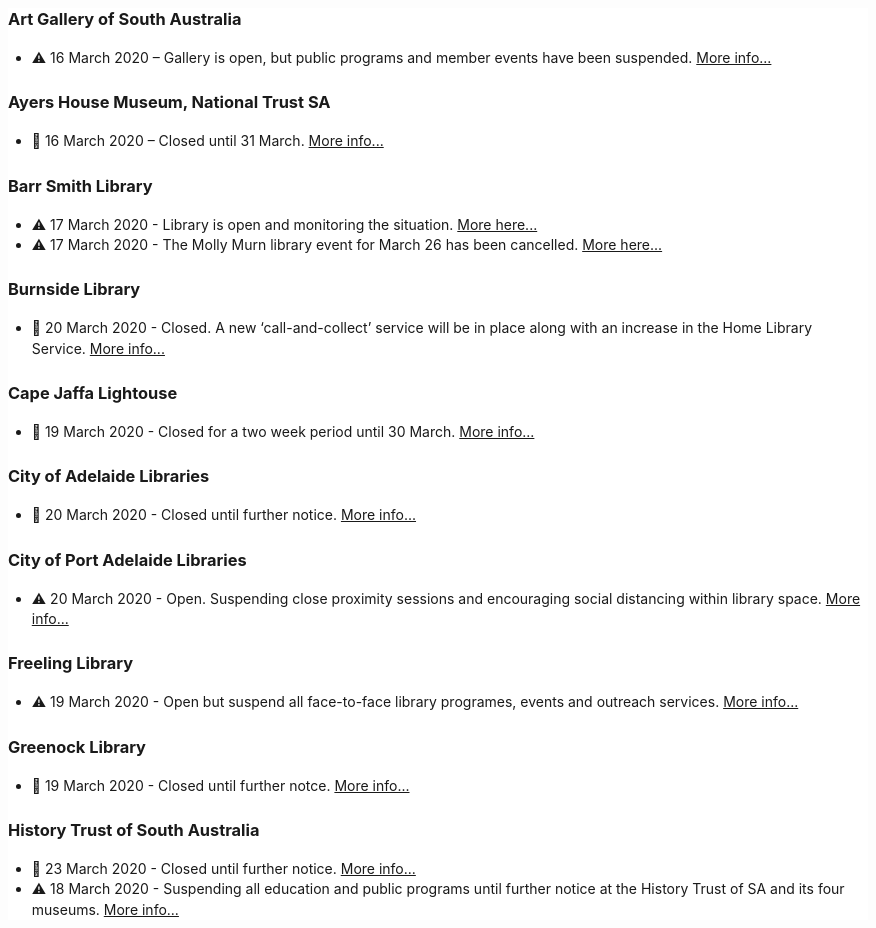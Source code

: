 ### Art Gallery of South Australia

* ⚠️ 16 March 2020 – Gallery is open, but public programs and member events have been suspended. [More info...](https://www.agsa.sa.gov.au/visit/agsas-response-covid-19/)

### Ayers House Museum, National Trust SA

* 🛑 16 March 2020 – Closed until 31 March. [More info...](https://www.nationaltrust.org.au/the-national-trust-of-south-australias-response-to-covid-19/)

### Barr Smith Library

* ⚠️ 17 March 2020 - Library is open and monitoring the situation. [More here...](https://www.adelaide.edu.au/newsroom/covid-19)
* ⚠️ 17 March 2020 - The Molly Murn library event for March 26 has been cancelled. [More here...](https://twitter.com/uofalib/status/1239724153835405312)

### Burnside Library

* 🛑 20 March 2020 - Closed. A new ‘call-and-collect’ service will be in place along with an increase in the Home Library Service. [More info...](https://www.burnside.sa.gov.au/Community-Recreation/Community-Venues/Burnside-Library)

### Cape Jaffa Lightouse

* 🛑 19 March 2020 - Closed for a two week period until 30 March. [More info...](https://www.facebook.com/CapeJaffaLighthouse/posts/2590419624537819)

### City of Adelaide Libraries

* 🛑 20 March 2020 - Closed until further notice. [More info...](https://www.cityofadelaide.com.au/blog/coronavirus-covid-19-latest-information/)

### City of Port Adelaide Libraries

* ⚠️ 20 March 2020 - Open. Suspending close proximity sessions and encouraging social distancing within library space. [More info...](https://www.cityofpae.sa.gov.au/explore/libraries)

### Freeling Library

* ⚠️ 19 March 2020 - Open but suspend all face-to-face library programes, events and outreach services. [More info...](https://www.facebook.com/LightRegionalCouncil/posts/2437869222983898)

### Greenock Library

* 🛑 19 March 2020 - Closed until further notce. [More info...](https://www.facebook.com/LightRegionalCouncil/posts/2437869222983898)

### History Trust of South Australia

* 🛑 23 March 2020  - Closed until further notice. [More info...](https://history.sa.gov.au/covid-19-information-and-updates/covid-19-update-museum-closures/)
* ⚠️ 18 March 2020 - Suspending all education and public programs until further notice at the History Trust of SA and its four museums. [More info...](https://history.sa.gov.au/coronavirus-covid-19-update/)
